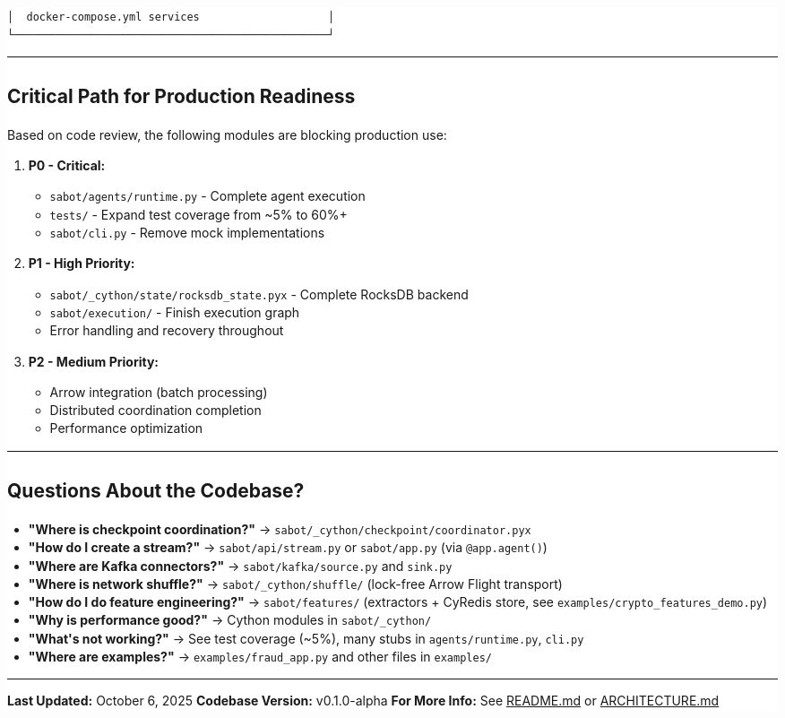 ```
│  docker-compose.yml services                    │
└─────────────────────────────────────────────────┘
```

---

## Critical Path for Production Readiness

Based on code review, the following modules are blocking production use:

1. **P0 - Critical:**
   - `sabot/agents/runtime.py` - Complete agent execution
   - `tests/` - Expand test coverage from ~5% to 60%+
   - `sabot/cli.py` - Remove mock implementations

2. **P1 - High Priority:**
   - `sabot/_cython/state/rocksdb_state.pyx` - Complete RocksDB backend
   - `sabot/execution/` - Finish execution graph
   - Error handling and recovery throughout

3. **P2 - Medium Priority:**
   - Arrow integration (batch processing)
   - Distributed coordination completion
   - Performance optimization

---

## Questions About the Codebase?

- **"Where is checkpoint coordination?"** → `sabot/_cython/checkpoint/coordinator.pyx`
- **"How do I create a stream?"** → `sabot/api/stream.py` or `sabot/app.py` (via `@app.agent()`)
- **"Where are Kafka connectors?"** → `sabot/kafka/source.py` and `sink.py`
- **"Where is network shuffle?"** → `sabot/_cython/shuffle/` (lock-free Arrow Flight transport)
- **"How do I do feature engineering?"** → `sabot/features/` (extractors + CyRedis store, see `examples/crypto_features_demo.py`)
- **"Why is performance good?"** → Cython modules in `sabot/_cython/`
- **"What's not working?"** → See test coverage (~5%), many stubs in `agents/runtime.py`, `cli.py`
- **"Where are examples?"** → `examples/fraud_app.py` and other files in `examples/`

---

**Last Updated:** October 6, 2025
**Codebase Version:** v0.1.0-alpha
**For More Info:** See [README.md](README.md) or [ARCHITECTURE.md](docs/ARCHITECTURE.md)
